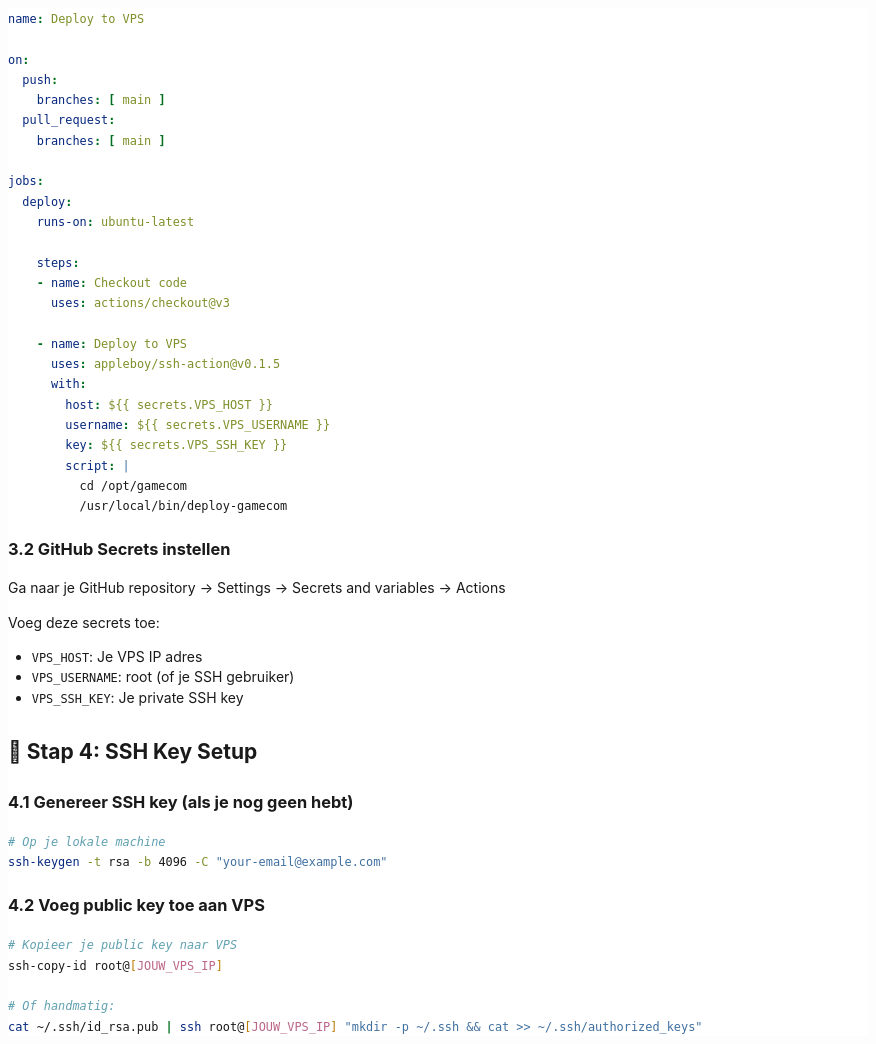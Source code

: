 ```yaml
name: Deploy to VPS

on:
  push:
    branches: [ main ]
  pull_request:
    branches: [ main ]

jobs:
  deploy:
    runs-on: ubuntu-latest
    
    steps:
    - name: Checkout code
      uses: actions/checkout@v3
      
    - name: Deploy to VPS
      uses: appleboy/ssh-action@v0.1.5
      with:
        host: ${{ secrets.VPS_HOST }}
        username: ${{ secrets.VPS_USERNAME }}
        key: ${{ secrets.VPS_SSH_KEY }}
        script: |
          cd /opt/gamecom
          /usr/local/bin/deploy-gamecom
```

### **3.2 GitHub Secrets instellen**
Ga naar je GitHub repository → Settings → Secrets and variables → Actions

Voeg deze secrets toe:
- `VPS_HOST`: Je VPS IP adres
- `VPS_USERNAME`: root (of je SSH gebruiker)
- `VPS_SSH_KEY`: Je private SSH key

## 🔑 **Stap 4: SSH Key Setup**

### **4.1 Genereer SSH key (als je nog geen hebt)**
```bash
# Op je lokale machine
ssh-keygen -t rsa -b 4096 -C "your-email@example.com"
```

### **4.2 Voeg public key toe aan VPS**
```bash
# Kopieer je public key naar VPS
ssh-copy-id root@[JOUW_VPS_IP]

# Of handmatig:
cat ~/.ssh/id_rsa.pub | ssh root@[JOUW_VPS_IP] "mkdir -p ~/.ssh && cat >> ~/.ssh/authorized_keys"
```

